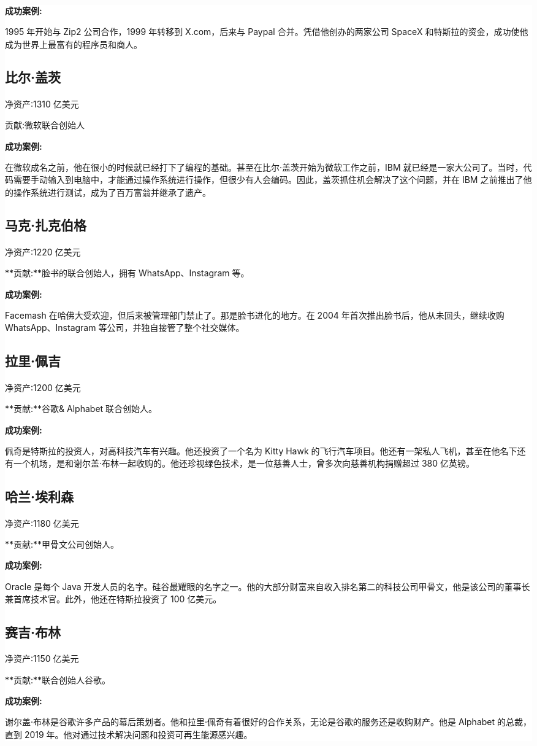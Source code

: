 **成功案例:**

1995 年开始与 Zip2 公司合作，1999 年转移到 X.com，后来与 Paypal 合并。凭借他创办的两家公司 SpaceX 和特斯拉的资金，成功使他成为世界上最富有的程序员和商人。

## 比尔·盖茨

净资产:1310 亿美元

贡献:微软联合创始人

**成功案例:**

在微软成名之前，他在很小的时候就已经打下了编程的基础。甚至在比尔·盖茨开始为微软工作之前，IBM 就已经是一家大公司了。当时，代码需要手动输入到电脑中，才能通过操作系统进行操作，但很少有人会编码。因此，盖茨抓住机会解决了这个问题，并在 IBM 之前推出了他的操作系统进行测试，成为了百万富翁并继承了遗产。

## 马克·扎克伯格

净资产:1220 亿美元

**贡献:**脸书的联合创始人，拥有 WhatsApp、Instagram 等。

**成功案例:**

Facemash 在哈佛大受欢迎，但后来被管理部门禁止了。那是脸书进化的地方。在 2004 年首次推出脸书后，他从未回头，继续收购 WhatsApp、Instagram 等公司，并独自接管了整个社交媒体。

## 拉里·佩吉

净资产:1200 亿美元

**贡献:**谷歌& Alphabet 联合创始人。

**成功案例:**

佩奇是特斯拉的投资人，对高科技汽车有兴趣。他还投资了一个名为 Kitty Hawk 的飞行汽车项目。他还有一架私人飞机，甚至在他名下还有一个机场，是和谢尔盖·布林一起收购的。他还珍视绿色技术，是一位慈善人士，曾多次向慈善机构捐赠超过 380 亿英镑。

## 哈兰·埃利森

净资产:1180 亿美元

**贡献:**甲骨文公司创始人。

**成功案例:**

Oracle 是每个 Java 开发人员的名字。硅谷最耀眼的名字之一。他的大部分财富来自收入排名第二的科技公司甲骨文，他是该公司的董事长兼首席技术官。此外，他还在特斯拉投资了 100 亿美元。

## 赛吉·布林

净资产:1150 亿美元

**贡献:**联合创始人谷歌。

**成功案例:**

谢尔盖·布林是谷歌许多产品的幕后策划者。他和拉里·佩奇有着很好的合作关系，无论是谷歌的服务还是收购财产。他是 Alphabet 的总裁，直到 2019 年。他对通过技术解决问题和投资可再生能源感兴趣。
